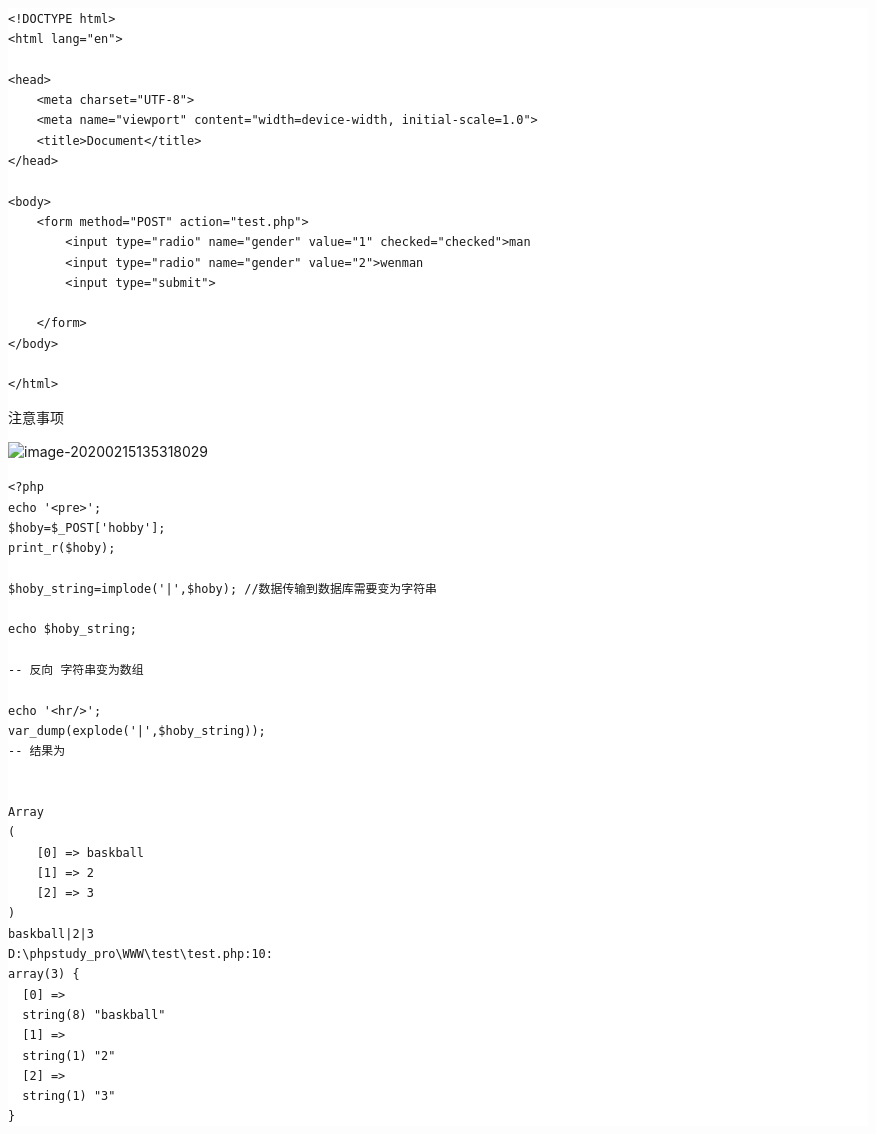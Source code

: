 ```php+HTML
<!DOCTYPE html>
<html lang="en">

<head>
    <meta charset="UTF-8">
    <meta name="viewport" content="width=device-width, initial-scale=1.0">
    <title>Document</title>
</head>

<body>
    <form method="POST" action="test.php">
        <input type="radio" name="gender" value="1" checked="checked">man
        <input type="radio" name="gender" value="2">wenman
        <input type="submit">

    </form>
</body>

</html>
```

注意事项

![image-20200215135318029](C:\Users\ASUS\AppData\Roaming\Typora\typora-user-images\image-20200215135318029.png)

```php+HTML
<?php
echo '<pre>';
$hoby=$_POST['hobby'];
print_r($hoby);

$hoby_string=implode('|',$hoby); //数据传输到数据库需要变为字符串

echo $hoby_string;

-- 反向 字符串变为数组
   
echo '<hr/>';
var_dump(explode('|',$hoby_string));
-- 结果为
    
    
Array
(
    [0] => baskball
    [1] => 2
    [2] => 3
)
baskball|2|3
D:\phpstudy_pro\WWW\test\test.php:10:
array(3) {
  [0] =>
  string(8) "baskball"
  [1] =>
  string(1) "2"
  [2] =>
  string(1) "3"
}
```
